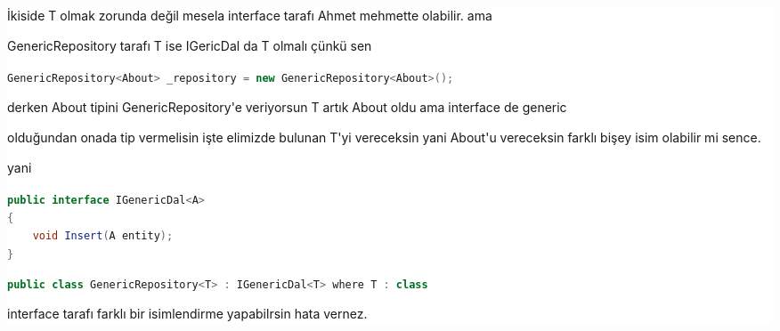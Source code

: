 İkiside T olmak zorunda değil mesela interface tarafı Ahmet mehmette olabilir. ama

GenericRepository tarafı T ise IGericDal da T olmalı çünkü sen

```csharp
GenericRepository<About> _repository = new GenericRepository<About>();
```

derken About tipini GenericRepository'e veriyorsun T artık About oldu ama interface de generic 

olduğundan onada tip vermelisin işte elimizde bulunan T'yi vereceksin yani About'u vereceksin farklı bişey isim olabilir mi sence.

yani

```csharp
public interface IGenericDal<A>
{
    void Insert(A entity);
}
```

```csharp
public class GenericRepository<T> : IGenericDal<T> where T : class
```

interface tarafı farklı bir isimlendirme yapabilrsin hata vernez.